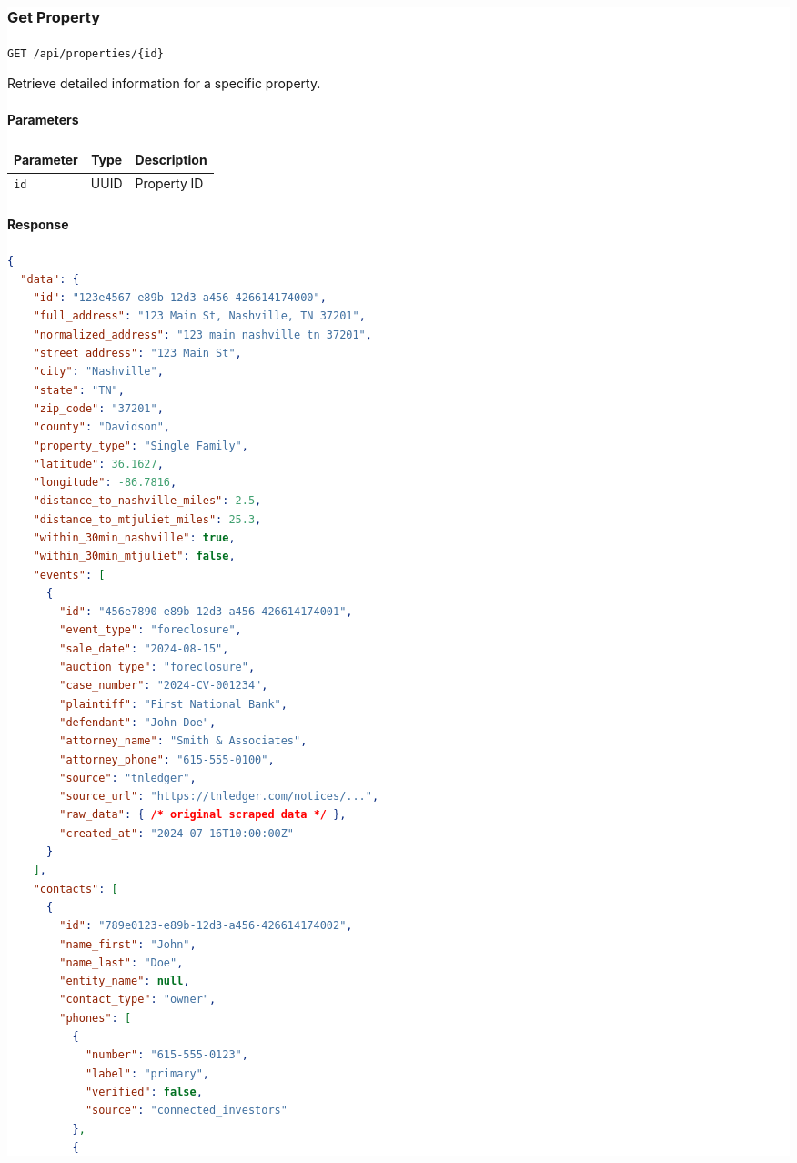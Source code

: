 ### Get Property

`GET /api/properties/{id}`

Retrieve detailed information for a specific property.

#### Parameters

| Parameter | Type | Description |
|-----------|------|-------------|
| `id` | UUID | Property ID |

#### Response

```json
{
  "data": {
    "id": "123e4567-e89b-12d3-a456-426614174000",
    "full_address": "123 Main St, Nashville, TN 37201",
    "normalized_address": "123 main nashville tn 37201",
    "street_address": "123 Main St",
    "city": "Nashville",
    "state": "TN",
    "zip_code": "37201",
    "county": "Davidson",
    "property_type": "Single Family",
    "latitude": 36.1627,
    "longitude": -86.7816,
    "distance_to_nashville_miles": 2.5,
    "distance_to_mtjuliet_miles": 25.3,
    "within_30min_nashville": true,
    "within_30min_mtjuliet": false,
    "events": [
      {
        "id": "456e7890-e89b-12d3-a456-426614174001",
        "event_type": "foreclosure",
        "sale_date": "2024-08-15",
        "auction_type": "foreclosure",
        "case_number": "2024-CV-001234",
        "plaintiff": "First National Bank",
        "defendant": "John Doe",
        "attorney_name": "Smith & Associates",
        "attorney_phone": "615-555-0100",
        "source": "tnledger",
        "source_url": "https://tnledger.com/notices/...",
        "raw_data": { /* original scraped data */ },
        "created_at": "2024-07-16T10:00:00Z"
      }
    ],
    "contacts": [
      {
        "id": "789e0123-e89b-12d3-a456-426614174002",
        "name_first": "John",
        "name_last": "Doe",
        "entity_name": null,
        "contact_type": "owner",
        "phones": [
          {
            "number": "615-555-0123",
            "label": "primary",
            "verified": false,
            "source": "connected_investors"
          },
          {
```